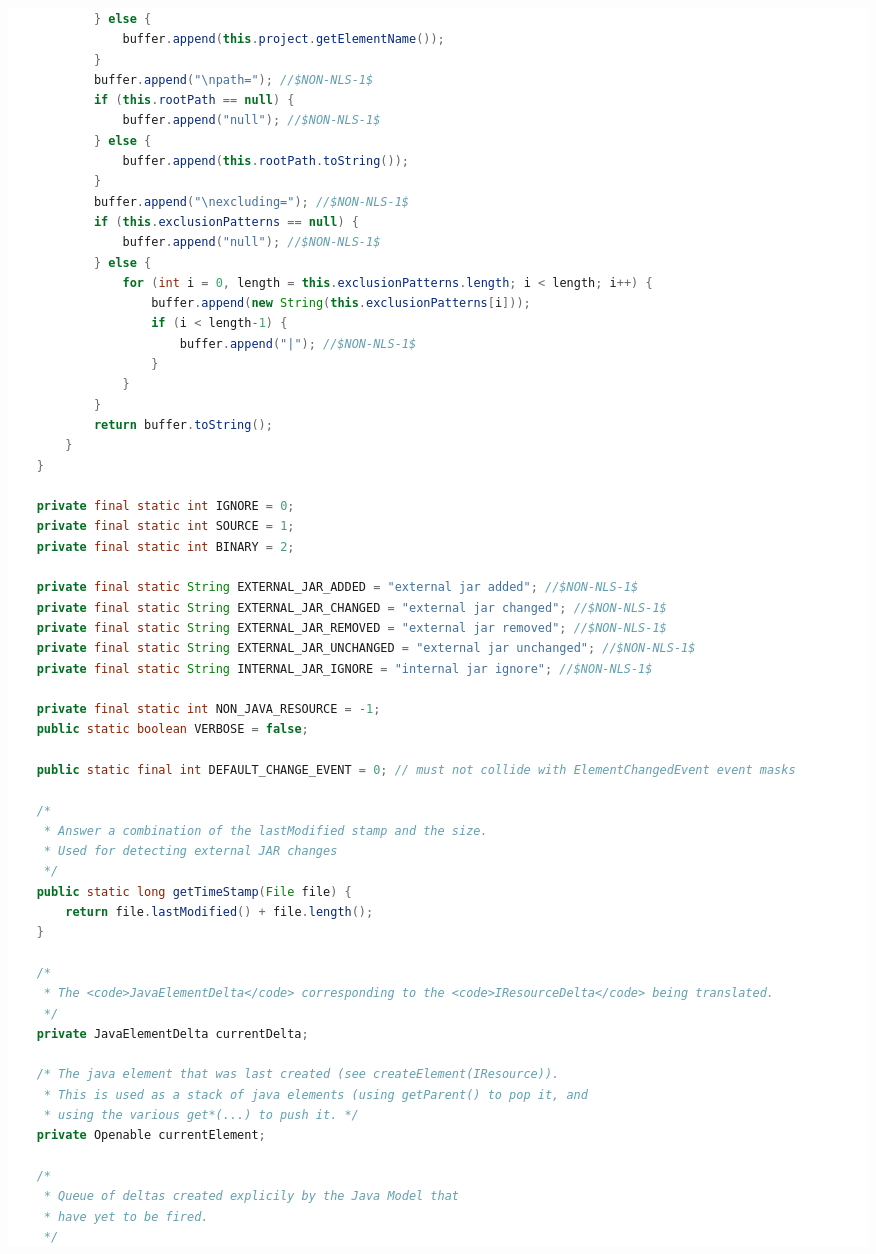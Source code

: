 ```java
			} else {
				buffer.append(this.project.getElementName());
			}
			buffer.append("\npath="); //$NON-NLS-1$
			if (this.rootPath == null) {
				buffer.append("null"); //$NON-NLS-1$
			} else {
				buffer.append(this.rootPath.toString());
			}
			buffer.append("\nexcluding="); //$NON-NLS-1$
			if (this.exclusionPatterns == null) {
				buffer.append("null"); //$NON-NLS-1$
			} else {
				for (int i = 0, length = this.exclusionPatterns.length; i < length; i++) {
					buffer.append(new String(this.exclusionPatterns[i]));
					if (i < length-1) {
						buffer.append("|"); //$NON-NLS-1$
					}
				}
			}
			return buffer.toString();
		}
	}

	private final static int IGNORE = 0;
	private final static int SOURCE = 1;
	private final static int BINARY = 2;
	
	private final static String EXTERNAL_JAR_ADDED = "external jar added"; //$NON-NLS-1$
	private final static String EXTERNAL_JAR_CHANGED = "external jar changed"; //$NON-NLS-1$
	private final static String EXTERNAL_JAR_REMOVED = "external jar removed"; //$NON-NLS-1$
	private final static String EXTERNAL_JAR_UNCHANGED = "external jar unchanged"; //$NON-NLS-1$
	private final static String INTERNAL_JAR_IGNORE = "internal jar ignore"; //$NON-NLS-1$
	
	private final static int NON_JAVA_RESOURCE = -1;
	public static boolean VERBOSE = false;

	public static final int DEFAULT_CHANGE_EVENT = 0; // must not collide with ElementChangedEvent event masks

	/*
	 * Answer a combination of the lastModified stamp and the size.
	 * Used for detecting external JAR changes
	 */
	public static long getTimeStamp(File file) {
		return file.lastModified() + file.length();
	}
	
	/*
	 * The <code>JavaElementDelta</code> corresponding to the <code>IResourceDelta</code> being translated.
	 */
	private JavaElementDelta currentDelta;

	/* The java element that was last created (see createElement(IResource)). 
	 * This is used as a stack of java elements (using getParent() to pop it, and 
	 * using the various get*(...) to push it. */
	private Openable currentElement;
		
	/*
	 * Queue of deltas created explicily by the Java Model that
	 * have yet to be fired.
	 */
```